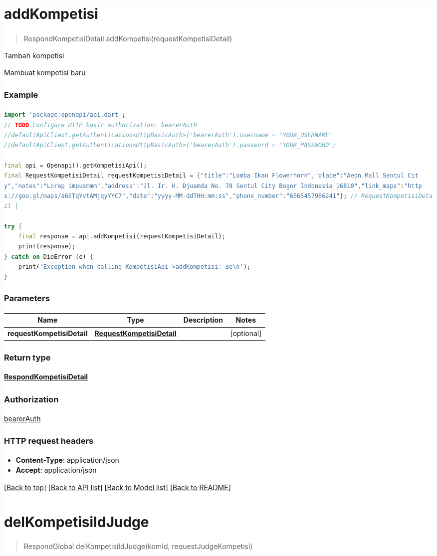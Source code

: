 
# **addKompetisi**
> RespondKompetisiDetail addKompetisi(requestKompetisiDetail)

Tambah kompetisi

Mambuat kompetisi baru

### Example
```dart
import 'package:openapi/api.dart';
// TODO Configure HTTP basic authorization: bearerAuth
//defaultApiClient.getAuthentication<HttpBasicAuth>('bearerAuth').username = 'YOUR_USERNAME'
//defaultApiClient.getAuthentication<HttpBasicAuth>('bearerAuth').password = 'YOUR_PASSWORD';

final api = Openapi().getKompetisiApi();
final RequestKompetisiDetail requestKompetisiDetail = {"title":"Lomba Ikan Flowerhorn","place":"Aeon Mall Sentul City","notes":"Lorep impusmmm","address":"Jl. Ir. H. Djuamda No. 78 Sentul City Bogor Indonesia 16810","link_maps":"https://goo.gl/maps/a6ETqYvtAMjqyYYC7","date":"yyyy-MM-ddTHH:mm:ss","phone_number":"6565457986241"}; // RequestKompetisiDetail | 

try {
    final response = api.addKompetisi(requestKompetisiDetail);
    print(response);
} catch on DioError (e) {
    print('Exception when calling KompetisiApi->addKompetisi: $e\n');
}
```

### Parameters

Name | Type | Description  | Notes
------------- | ------------- | ------------- | -------------
 **requestKompetisiDetail** | [**RequestKompetisiDetail**](RequestKompetisiDetail.md)|  | [optional] 

### Return type

[**RespondKompetisiDetail**](RespondKompetisiDetail.md)

### Authorization

[bearerAuth](../README.md#bearerAuth)

### HTTP request headers

 - **Content-Type**: application/json
 - **Accept**: application/json

[[Back to top]](#) [[Back to API list]](../README.md#documentation-for-api-endpoints) [[Back to Model list]](../README.md#documentation-for-models) [[Back to README]](../README.md)

# **delKompetisiIdJudge**
> RespondGlobal delKompetisiIdJudge(komId, requestJudgeKompetisi)
